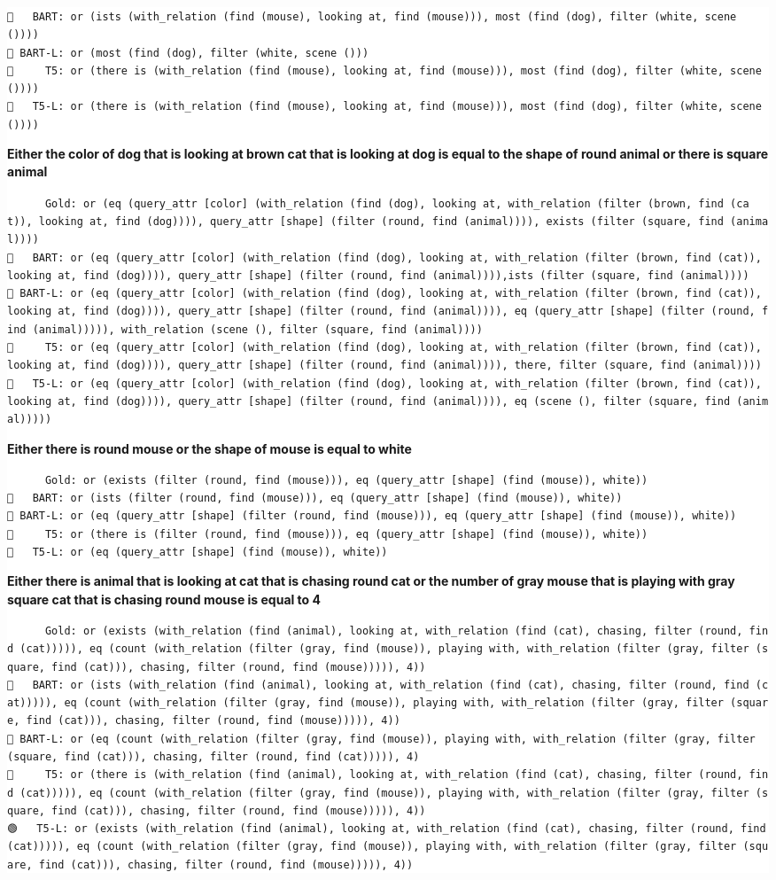  ```
🔴   BART: or (ists (with_relation (find (mouse), looking at, find (mouse))), most (find (dog), filter (white, scene ())))
🔴 BART-L: or (most (find (dog), filter (white, scene ()))
🔴     T5: or (there is (with_relation (find (mouse), looking at, find (mouse))), most (find (dog), filter (white, scene ())))
🔴   T5-L: or (there is (with_relation (find (mouse), looking at, find (mouse))), most (find (dog), filter (white, scene ())))

```
**Either the color of dog that is looking at brown cat that is looking at dog is equal to the shape of round animal or there is square animal**
 ```
       Gold: or (eq (query_attr [color] (with_relation (find (dog), looking at, with_relation (filter (brown, find (cat)), looking at, find (dog)))), query_attr [shape] (filter (round, find (animal)))), exists (filter (square, find (animal))))
🔴   BART: or (eq (query_attr [color] (with_relation (find (dog), looking at, with_relation (filter (brown, find (cat)), looking at, find (dog)))), query_attr [shape] (filter (round, find (animal)))),ists (filter (square, find (animal))))
🔴 BART-L: or (eq (query_attr [color] (with_relation (find (dog), looking at, with_relation (filter (brown, find (cat)), looking at, find (dog)))), query_attr [shape] (filter (round, find (animal)))), eq (query_attr [shape] (filter (round, find (animal))))), with_relation (scene (), filter (square, find (animal))))
🔴     T5: or (eq (query_attr [color] (with_relation (find (dog), looking at, with_relation (filter (brown, find (cat)), looking at, find (dog)))), query_attr [shape] (filter (round, find (animal)))), there, filter (square, find (animal))))
🔴   T5-L: or (eq (query_attr [color] (with_relation (find (dog), looking at, with_relation (filter (brown, find (cat)), looking at, find (dog)))), query_attr [shape] (filter (round, find (animal)))), eq (scene (), filter (square, find (animal)))))

```
**Either there is round mouse or the shape of mouse is equal to white**
 ```
       Gold: or (exists (filter (round, find (mouse))), eq (query_attr [shape] (find (mouse)), white))
🔴   BART: or (ists (filter (round, find (mouse))), eq (query_attr [shape] (find (mouse)), white))
🔴 BART-L: or (eq (query_attr [shape] (filter (round, find (mouse))), eq (query_attr [shape] (find (mouse)), white))
🔴     T5: or (there is (filter (round, find (mouse))), eq (query_attr [shape] (find (mouse)), white))
🔴   T5-L: or (eq (query_attr [shape] (find (mouse)), white))

```
**Either there is animal that is looking at cat that is chasing round cat or the number of gray mouse that is playing with gray square cat that is chasing round mouse is equal to 4**
 ```
       Gold: or (exists (with_relation (find (animal), looking at, with_relation (find (cat), chasing, filter (round, find (cat))))), eq (count (with_relation (filter (gray, find (mouse)), playing with, with_relation (filter (gray, filter (square, find (cat))), chasing, filter (round, find (mouse))))), 4))
🔴   BART: or (ists (with_relation (find (animal), looking at, with_relation (find (cat), chasing, filter (round, find (cat))))), eq (count (with_relation (filter (gray, find (mouse)), playing with, with_relation (filter (gray, filter (square, find (cat))), chasing, filter (round, find (mouse))))), 4))
🔴 BART-L: or (eq (count (with_relation (filter (gray, find (mouse)), playing with, with_relation (filter (gray, filter (square, find (cat))), chasing, filter (round, find (cat))))), 4)
🔴     T5: or (there is (with_relation (find (animal), looking at, with_relation (find (cat), chasing, filter (round, find (cat))))), eq (count (with_relation (filter (gray, find (mouse)), playing with, with_relation (filter (gray, filter (square, find (cat))), chasing, filter (round, find (mouse))))), 4))
🟢   T5-L: or (exists (with_relation (find (animal), looking at, with_relation (find (cat), chasing, filter (round, find (cat))))), eq (count (with_relation (filter (gray, find (mouse)), playing with, with_relation (filter (gray, filter (square, find (cat))), chasing, filter (round, find (mouse))))), 4))

 ```